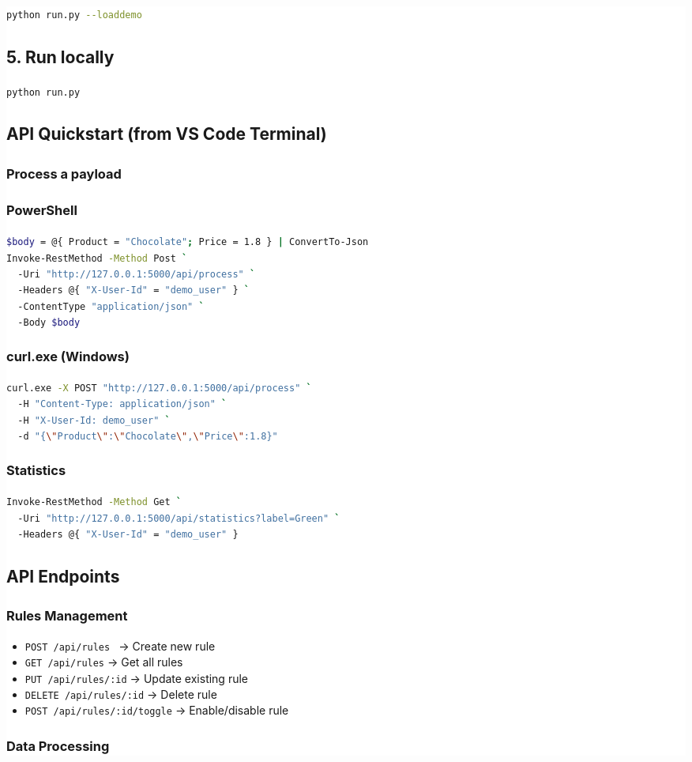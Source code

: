 ```bash
python run.py --loaddemo
```

## 5. Run locally

```bash
python run.py
```

## API Quickstart (from VS Code Terminal)

### Process a payload

### PowerShell

```bash
$body = @{ Product = "Chocolate"; Price = 1.8 } | ConvertTo-Json
Invoke-RestMethod -Method Post `
  -Uri "http://127.0.0.1:5000/api/process" `
  -Headers @{ "X-User-Id" = "demo_user" } `
  -ContentType "application/json" `
  -Body $body
```

### curl.exe (Windows)

```bash
curl.exe -X POST "http://127.0.0.1:5000/api/process" `
  -H "Content-Type: application/json" `
  -H "X-User-Id: demo_user" `
  -d "{\"Product\":\"Chocolate\",\"Price\":1.8}"
```

### Statistics

```bash
Invoke-RestMethod -Method Get `
  -Uri "http://127.0.0.1:5000/api/statistics?label=Green" `
  -Headers @{ "X-User-Id" = "demo_user" }
```
## API Endpoints

### Rules Management

- `POST /api/rules `   → Create new rule
- `GET /api/rules` → Get all rules
- `PUT /api/rules/:id` → Update existing rule
- `DELETE /api/rules/:id` → Delete rule
- `POST /api/rules/:id/toggle` → Enable/disable rule

### Data Processing
